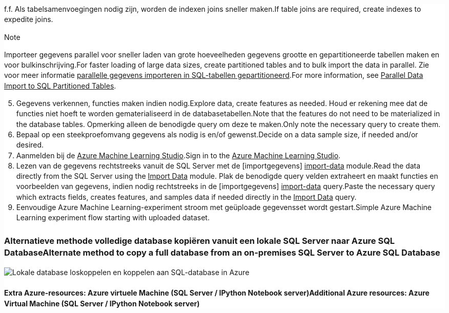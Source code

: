   <span data-ttu-id="c1d7e-223">f.</span><span class="sxs-lookup"><span data-stu-id="c1d7e-223">f.</span></span>  <span data-ttu-id="c1d7e-224">Als tabelsamenvoegingen nodig zijn, worden de indexen joins sneller maken.</span><span class="sxs-lookup"><span data-stu-id="c1d7e-224">If table joins are required, create indexes to expedite joins.</span></span>
   
   > [!NOTE]
   > <span data-ttu-id="c1d7e-225">Importeer gegevens parallel voor sneller laden van grote hoeveelheden gegevens grootte en gepartitioneerde tabellen maken en voor bulkinschrijving.</span><span class="sxs-lookup"><span data-stu-id="c1d7e-225">For faster loading of large data sizes, create partitioned tables and to bulk import the data in parallel.</span></span> <span data-ttu-id="c1d7e-226">Zie voor meer informatie [parallelle gegevens importeren in SQL-tabellen gepartitioneerd](machine-learning-data-science-parallel-load-sql-partitioned-tables.md).</span><span class="sxs-lookup"><span data-stu-id="c1d7e-226">For more information, see [Parallel Data Import to SQL Partitioned Tables](machine-learning-data-science-parallel-load-sql-partitioned-tables.md).</span></span>
   > 
   > 
5. <span data-ttu-id="c1d7e-227">Gegevens verkennen, functies maken indien nodig.</span><span class="sxs-lookup"><span data-stu-id="c1d7e-227">Explore data, create features as needed.</span></span> <span data-ttu-id="c1d7e-228">Houd er rekening mee dat de functies niet hoeft te worden gematerialiseerd in de databasetabellen.</span><span class="sxs-lookup"><span data-stu-id="c1d7e-228">Note that the features do not need to be materialized in the database tables.</span></span> <span data-ttu-id="c1d7e-229">Opmerking alleen de benodigde query om deze te maken.</span><span class="sxs-lookup"><span data-stu-id="c1d7e-229">Only note the necessary query to create them.</span></span>
6. <span data-ttu-id="c1d7e-230">Bepaal op een steekproefomvang gegevens als nodig is en/of gewenst.</span><span class="sxs-lookup"><span data-stu-id="c1d7e-230">Decide on a data sample size, if needed and/or desired.</span></span>
7. <span data-ttu-id="c1d7e-231">Aanmelden bij de [Azure Machine Learning Studio](https://studio.azureml.net/).</span><span class="sxs-lookup"><span data-stu-id="c1d7e-231">Sign in to the [Azure Machine Learning Studio](https://studio.azureml.net/).</span></span>
8. <span data-ttu-id="c1d7e-232">Lezen van de gegevens rechtstreeks vanuit de SQL Server met de [importgegevens] [ import-data] module.</span><span class="sxs-lookup"><span data-stu-id="c1d7e-232">Read the data directly from the SQL Server using the [Import Data][import-data] module.</span></span> <span data-ttu-id="c1d7e-233">Plak de benodigde query velden extraheert en maakt functies en voorbeelden van gegevens, indien nodig rechtstreeks in de [importgegevens] [ import-data] query.</span><span class="sxs-lookup"><span data-stu-id="c1d7e-233">Paste the necessary query which extracts fields, creates features, and samples data if needed directly in the [Import Data][import-data] query.</span></span>
9. <span data-ttu-id="c1d7e-234">Eenvoudige Azure Machine Learning-experiment stroom met geüploade gegevensset wordt gestart.</span><span class="sxs-lookup"><span data-stu-id="c1d7e-234">Simple Azure Machine Learning experiment flow starting with uploaded dataset.</span></span>

### <a name="alternate-method-to-copy-a-full-database-from-an-on-premises--sql-server-to-azure-sql-database"></a><span data-ttu-id="c1d7e-235">Alternatieve methode volledige database kopiëren vanuit een lokale SQL Server naar Azure SQL Database</span><span class="sxs-lookup"><span data-stu-id="c1d7e-235">Alternate method to copy a full database from an on-premises  SQL Server to Azure SQL Database</span></span>
![Lokale database loskoppelen en koppelen aan SQL-database in Azure][7]

#### <a name="additional-azure-resources-azure-virtual-machine-sql-server--ipython-notebook-server"></a><span data-ttu-id="c1d7e-237">Extra Azure-resources: Azure virtuele Machine (SQL Server / IPython Notebook server)</span><span class="sxs-lookup"><span data-stu-id="c1d7e-237">Additional Azure resources: Azure Virtual Machine (SQL Server / IPython Notebook server)</span></span>

[1]: ./media/machine-learning-data-science-plan-sample-scenarios/dsp-plan-small-in-aml.png
[2]: ./media/machine-learning-data-science-plan-sample-scenarios/dsp-plan-local-with-processing.png
[3]: ./media/machine-learning-data-science-plan-sample-scenarios/dsp-plan-local-large.png
[4]: ./media/machine-learning-data-science-plan-sample-scenarios/dsp-plan-local-to-db.png
[5]: ./media/machine-learning-data-science-plan-sample-scenarios/dsp-plan-large-to-db.png
[6]: ./media/machine-learning-data-science-plan-sample-scenarios/dsp-plan-db-to-db.png
[7]: ./media/machine-learning-data-science-plan-sample-scenarios/dsp-plan-attach-db.png
[8]: ./media/machine-learning-data-science-plan-sample-scenarios/dsp-plan-sample-scenarios.png
[9]: ./media/machine-learning-data-science-plan-sample-scenarios/dsp-plan-local-to-hive.png
[import-data]: https://msdn.microsoft.com/library/azure/4e1b0fe6-aded-4b3f-a36f-39b8862b9004/